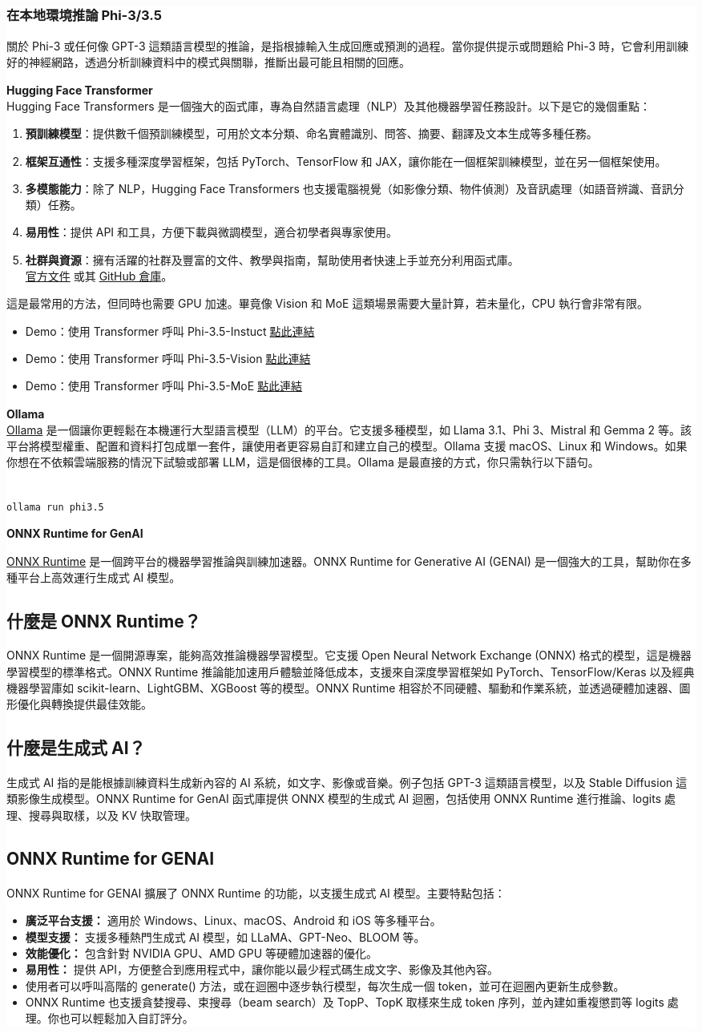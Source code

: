 ### 在本地環境推論 Phi-3/3.5
關於 Phi-3 或任何像 GPT-3 這類語言模型的推論，是指根據輸入生成回應或預測的過程。當你提供提示或問題給 Phi-3 時，它會利用訓練好的神經網路，透過分析訓練資料中的模式與關聯，推斷出最可能且相關的回應。

**Hugging Face Transformer**  
Hugging Face Transformers 是一個強大的函式庫，專為自然語言處理（NLP）及其他機器學習任務設計。以下是它的幾個重點：

1. **預訓練模型**：提供數千個預訓練模型，可用於文本分類、命名實體識別、問答、摘要、翻譯及文本生成等多種任務。

2. **框架互通性**：支援多種深度學習框架，包括 PyTorch、TensorFlow 和 JAX，讓你能在一個框架訓練模型，並在另一個框架使用。

3. **多模態能力**：除了 NLP，Hugging Face Transformers 也支援電腦視覺（如影像分類、物件偵測）及音訊處理（如語音辨識、音訊分類）任務。

4. **易用性**：提供 API 和工具，方便下載與微調模型，適合初學者與專家使用。

5. **社群與資源**：擁有活躍的社群及豐富的文件、教學與指南，幫助使用者快速上手並充分利用函式庫。  
[官方文件](https://huggingface.co/docs/transformers/index?WT.mc_id=academic-105485-koreyst) 或其 [GitHub 倉庫](https://github.com/huggingface/transformers?WT.mc_id=academic-105485-koreyst)。

這是最常用的方法，但同時也需要 GPU 加速。畢竟像 Vision 和 MoE 這類場景需要大量計算，若未量化，CPU 執行會非常有限。

- Demo：使用 Transformer 呼叫 Phi-3.5-Instuct [點此連結](python/phi35-instruct-demo.ipynb)

- Demo：使用 Transformer 呼叫 Phi-3.5-Vision [點此連結](python/phi35-vision-demo.ipynb)

- Demo：使用 Transformer 呼叫 Phi-3.5-MoE [點此連結](python/phi35_moe_demo.ipynb)

**Ollama**  
[Ollama](https://ollama.com/?WT.mc_id=academic-105485-koreyst) 是一個讓你更輕鬆在本機運行大型語言模型（LLM）的平台。它支援多種模型，如 Llama 3.1、Phi 3、Mistral 和 Gemma 2 等。該平台將模型權重、配置和資料打包成單一套件，讓使用者更容易自訂和建立自己的模型。Ollama 支援 macOS、Linux 和 Windows。如果你想在不依賴雲端服務的情況下試驗或部署 LLM，這是個很棒的工具。Ollama 是最直接的方式，你只需執行以下語句。

```bash

ollama run phi3.5

```

**ONNX Runtime for GenAI**

[ONNX Runtime](https://github.com/microsoft/onnxruntime-genai?WT.mc_id=academic-105485-koreyst) 是一個跨平台的機器學習推論與訓練加速器。ONNX Runtime for Generative AI (GENAI) 是一個強大的工具，幫助你在多種平台上高效運行生成式 AI 模型。

## 什麼是 ONNX Runtime？  
ONNX Runtime 是一個開源專案，能夠高效推論機器學習模型。它支援 Open Neural Network Exchange (ONNX) 格式的模型，這是機器學習模型的標準格式。ONNX Runtime 推論能加速用戶體驗並降低成本，支援來自深度學習框架如 PyTorch、TensorFlow/Keras 以及經典機器學習庫如 scikit-learn、LightGBM、XGBoost 等的模型。ONNX Runtime 相容於不同硬體、驅動和作業系統，並透過硬體加速器、圖形優化與轉換提供最佳效能。

## 什麼是生成式 AI？  
生成式 AI 指的是能根據訓練資料生成新內容的 AI 系統，如文字、影像或音樂。例子包括 GPT-3 這類語言模型，以及 Stable Diffusion 這類影像生成模型。ONNX Runtime for GenAI 函式庫提供 ONNX 模型的生成式 AI 迴圈，包括使用 ONNX Runtime 進行推論、logits 處理、搜尋與取樣，以及 KV 快取管理。

## ONNX Runtime for GENAI  
ONNX Runtime for GENAI 擴展了 ONNX Runtime 的功能，以支援生成式 AI 模型。主要特點包括：

- **廣泛平台支援：** 適用於 Windows、Linux、macOS、Android 和 iOS 等多種平台。
- **模型支援：** 支援多種熱門生成式 AI 模型，如 LLaMA、GPT-Neo、BLOOM 等。
- **效能優化：** 包含針對 NVIDIA GPU、AMD GPU 等硬體加速器的優化。
- **易用性：** 提供 API，方便整合到應用程式中，讓你能以最少程式碼生成文字、影像及其他內容。
- 使用者可以呼叫高階的 generate() 方法，或在迴圈中逐步執行模型，每次生成一個 token，並可在迴圈內更新生成參數。
- ONNX Runtime 也支援貪婪搜尋、束搜尋（beam search）及 TopP、TopK 取樣來生成 token 序列，並內建如重複懲罰等 logits 處理。你也可以輕鬆加入自訂評分。

